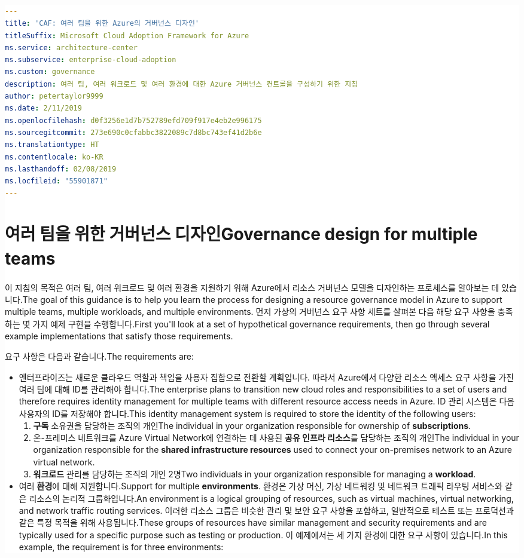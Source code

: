 ```yaml
---
title: 'CAF: 여러 팀을 위한 Azure의 거버넌스 디자인'
titleSuffix: Microsoft Cloud Adoption Framework for Azure
ms.service: architecture-center
ms.subservice: enterprise-cloud-adoption
ms.custom: governance
description: 여러 팀, 여러 워크로드 및 여러 환경에 대한 Azure 거버넌스 컨트롤을 구성하기 위한 지침
author: petertaylor9999
ms.date: 2/11/2019
ms.openlocfilehash: d0f3256e1d7b752789efd709f917e4eb2e996175
ms.sourcegitcommit: 273e690c0cfabbc3822089c7d8bc743ef41d2b6e
ms.translationtype: HT
ms.contentlocale: ko-KR
ms.lasthandoff: 02/08/2019
ms.locfileid: "55901871"
---
```

# <a name="governance-design-for-multiple-teams"></a><span data-ttu-id="4150d-103">여러 팀을 위한 거버넌스 디자인</span><span class="sxs-lookup"><span data-stu-id="4150d-103">Governance design for multiple teams</span></span>

<span data-ttu-id="4150d-104">이 지침의 목적은 여러 팀, 여러 워크로드 및 여러 환경을 지원하기 위해 Azure에서 리소스 거버넌스 모델을 디자인하는 프로세스를 알아보는 데 있습니다.</span><span class="sxs-lookup"><span data-stu-id="4150d-104">The goal of this guidance is to help you learn the process for designing a resource governance model in Azure to support multiple teams, multiple workloads, and multiple environments.</span></span> <span data-ttu-id="4150d-105">먼저 가상의 거버넌스 요구 사항 세트를 살펴본 다음 해당 요구 사항을 충족하는 몇 가지 예제 구현을 수행합니다.</span><span class="sxs-lookup"><span data-stu-id="4150d-105">First you'll look at a set of hypothetical governance requirements, then go through several example implementations that satisfy those requirements.</span></span>

<span data-ttu-id="4150d-106">요구 사항은 다음과 같습니다.</span><span class="sxs-lookup"><span data-stu-id="4150d-106">The requirements are:</span></span>

- <span data-ttu-id="4150d-107">엔터프라이즈는 새로운 클라우드 역할과 책임을 사용자 집합으로 전환할 계획입니다. 따라서 Azure에서 다양한 리소스 액세스 요구 사항을 가진 여러 팀에 대해 ID를 관리해야 합니다.</span><span class="sxs-lookup"><span data-stu-id="4150d-107">The enterprise plans to transition new cloud roles and responsibilities to a set of users and therefore requires identity management for multiple teams with different resource access needs in Azure.</span></span> <span data-ttu-id="4150d-108">ID 관리 시스템은 다음 사용자의 ID를 저장해야 합니다.</span><span class="sxs-lookup"><span data-stu-id="4150d-108">This identity management system is required to store the identity of the following users:</span></span>
  1. <span data-ttu-id="4150d-109">**구독** 소유권을 담당하는 조직의 개인</span><span class="sxs-lookup"><span data-stu-id="4150d-109">The individual in your organization responsible for ownership of **subscriptions**.</span></span>
  2. <span data-ttu-id="4150d-110">온-프레미스 네트워크를 Azure Virtual Network에 연결하는 데 사용된 **공유 인프라 리소스**를 담당하는 조직의 개인</span><span class="sxs-lookup"><span data-stu-id="4150d-110">The individual in your organization responsible for the **shared infrastructure resources** used to connect your on-premises network to an Azure virtual network.</span></span>
  3. <span data-ttu-id="4150d-111">**워크로드** 관리를 담당하는 조직의 개인 2명</span><span class="sxs-lookup"><span data-stu-id="4150d-111">Two individuals in your organization responsible for managing a **workload**.</span></span>
- <span data-ttu-id="4150d-112">여러 **환경**에 대해 지원합니다.</span><span class="sxs-lookup"><span data-stu-id="4150d-112">Support for multiple **environments**.</span></span> <span data-ttu-id="4150d-113">환경은 가상 머신, 가상 네트워킹 및 네트워크 트래픽 라우팅 서비스와 같은 리소스의 논리적 그룹화입니다.</span><span class="sxs-lookup"><span data-stu-id="4150d-113">An environment is a logical grouping of resources, such as virtual machines, virtual networking, and network traffic routing services.</span></span> <span data-ttu-id="4150d-114">이러한 리소스 그룹은 비슷한 관리 및 보안 요구 사항을 포함하고, 일반적으로 테스트 또는 프로덕션과 같은 특정 목적을 위해 사용됩니다.</span><span class="sxs-lookup"><span data-stu-id="4150d-114">These groups of resources have similar management and security requirements and are typically used for a specific purpose such as testing or production.</span></span> <span data-ttu-id="4150d-115">이 예제에서는 세 가지 환경에 대한 요구 사항이 있습니다.</span><span class="sxs-lookup"><span data-stu-id="4150d-115">In this example, the requirement is for three environments:</span></span>